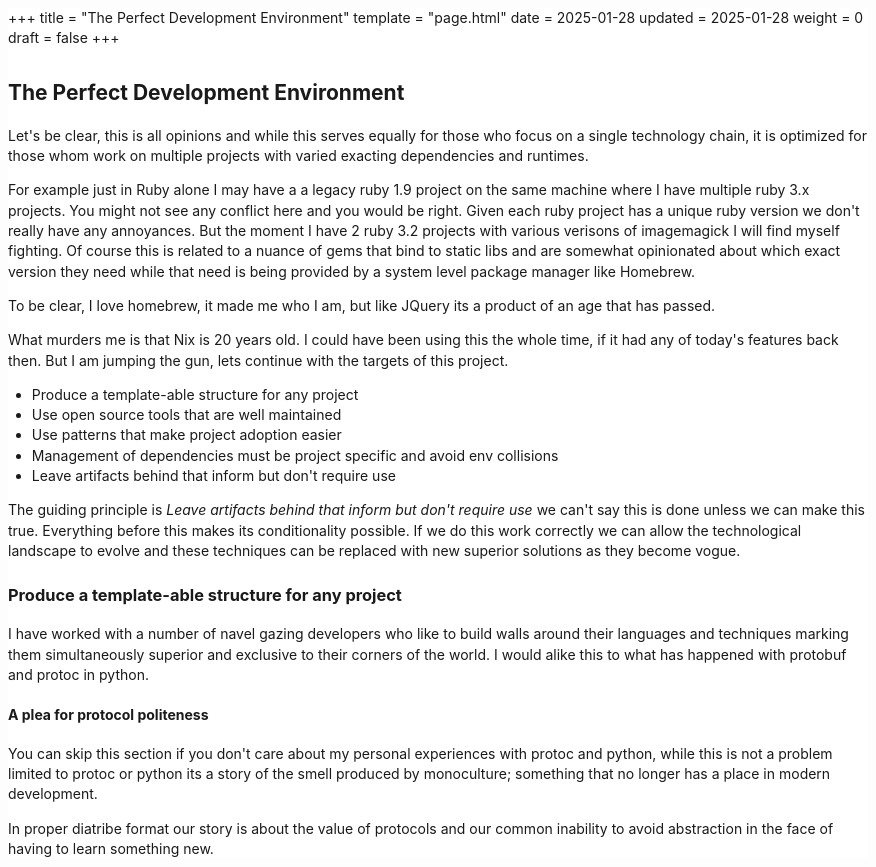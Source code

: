 +++
title = "The Perfect Development Environment"
template = "page.html"
date = 2025-01-28
updated = 2025-01-28
weight = 0
draft = false
+++

## The Perfect Development Environment

Let's be clear, this is all opinions and while this serves equally for those who focus on a single technology chain, it is optimized for those whom work on multiple projects with varied exacting dependencies and runtimes.

For example just in Ruby alone I may have a a legacy ruby 1.9 project on the same machine where I have multiple ruby 3.x projects. You might not see any conflict here and you would be right. Given each ruby project has a unique ruby version we don't really have any annoyances. But the moment I have 2 ruby 3.2 projects with various verisons of imagemagick I will find myself fighting. Of course this is related to a nuance of gems that bind to static libs and are somewhat opinionated about which exact version they need while that need is being provided by a system level package manager like Homebrew.

To be clear, I love homebrew, it made me who I am, but like JQuery its a product of an age that has passed.

What murders me is that Nix is 20 years old. I could have been using this the whole time, if it had any of today's features back then. But I am jumping the gun, lets continue with the targets of this project.

- Produce a template-able structure for any project
- Use open source tools that are well maintained
- Use patterns that make project adoption easier
- Management of dependencies must be project specific and avoid env collisions
- Leave artifacts behind that inform but don't require use

The guiding principle is _Leave artifacts behind that inform but don't require use_ we can't say this is done unless we can make this true. Everything before this makes its conditionality possible. If we do this work correctly we can allow the technological landscape to evolve and these techniques can be replaced with new superior solutions as they become vogue.

### Produce a template-able structure for any project

I have worked with a number of navel gazing developers who like to build walls around their languages and techniques marking them simultaneously superior and exclusive to their corners of the world. I would alike this to what has happened with protobuf and protoc in python.

#### A plea for protocol politeness

You can skip this section if you don't care about my personal experiences with protoc and python, while this is not a problem limited to protoc or python its a story of the smell produced by monoculture; something that no longer has a place in modern development.

In proper diatribe format our story is about the value of protocols and our common inability to avoid abstraction in the face of having to learn something new.
